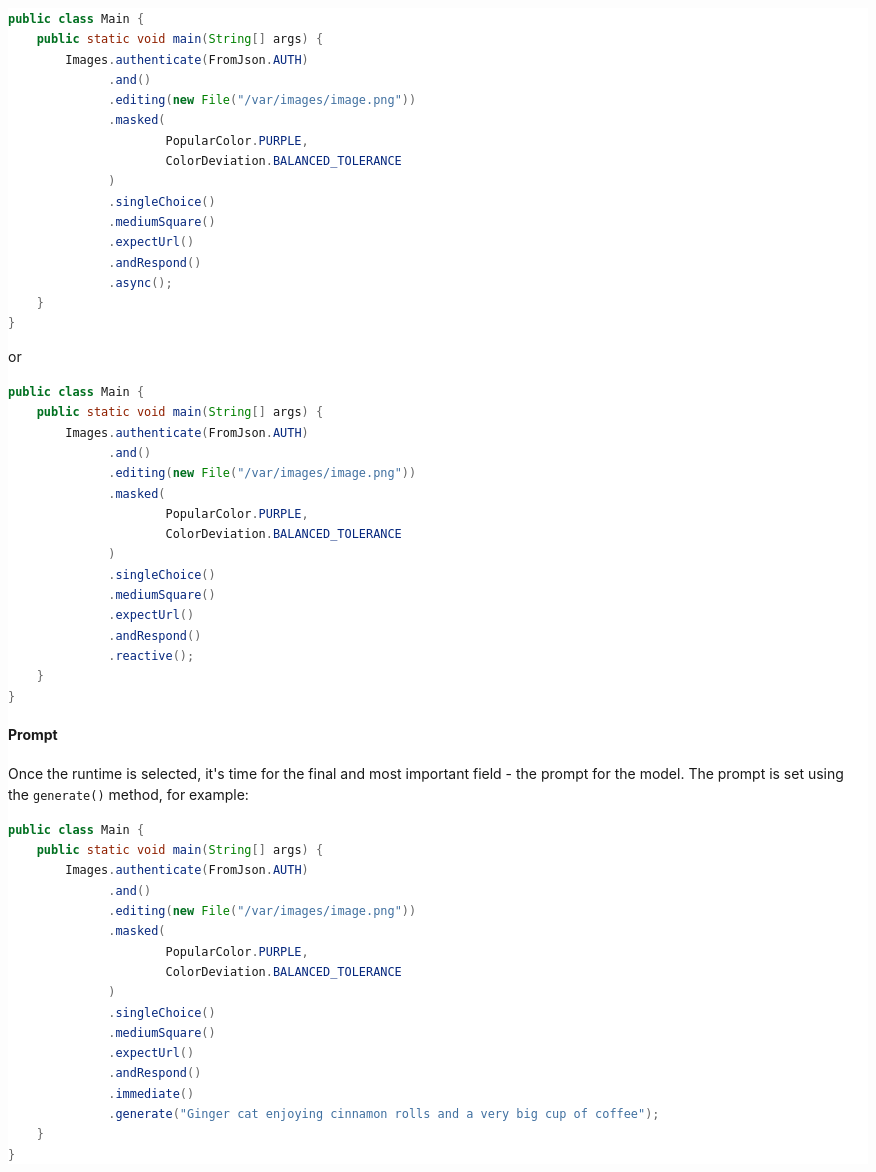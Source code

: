 ```java
public class Main {
    public static void main(String[] args) {
        Images.authenticate(FromJson.AUTH)
              .and()
              .editing(new File("/var/images/image.png"))
              .masked(
                      PopularColor.PURPLE,
                      ColorDeviation.BALANCED_TOLERANCE
              )
              .singleChoice()
              .mediumSquare()
              .expectUrl()
              .andRespond()
              .async();
    }
}

```

or

```java
public class Main {
    public static void main(String[] args) {
        Images.authenticate(FromJson.AUTH)
              .and()
              .editing(new File("/var/images/image.png"))
              .masked(
                      PopularColor.PURPLE,
                      ColorDeviation.BALANCED_TOLERANCE
              )
              .singleChoice()
              .mediumSquare()
              .expectUrl()
              .andRespond()
              .reactive();
    }
}
```

#### Prompt

Once the runtime is selected, it's time for the final and most important field - the prompt for the model.
The prompt is set using the `generate()` method, for example:

```java
public class Main {
    public static void main(String[] args) {
        Images.authenticate(FromJson.AUTH)
              .and()
              .editing(new File("/var/images/image.png"))
              .masked(
                      PopularColor.PURPLE,
                      ColorDeviation.BALANCED_TOLERANCE
              )
              .singleChoice()
              .mediumSquare()
              .expectUrl()
              .andRespond()
              .immediate()
              .generate("Ginger cat enjoying cinnamon rolls and a very big cup of coffee");
    }
}
```
